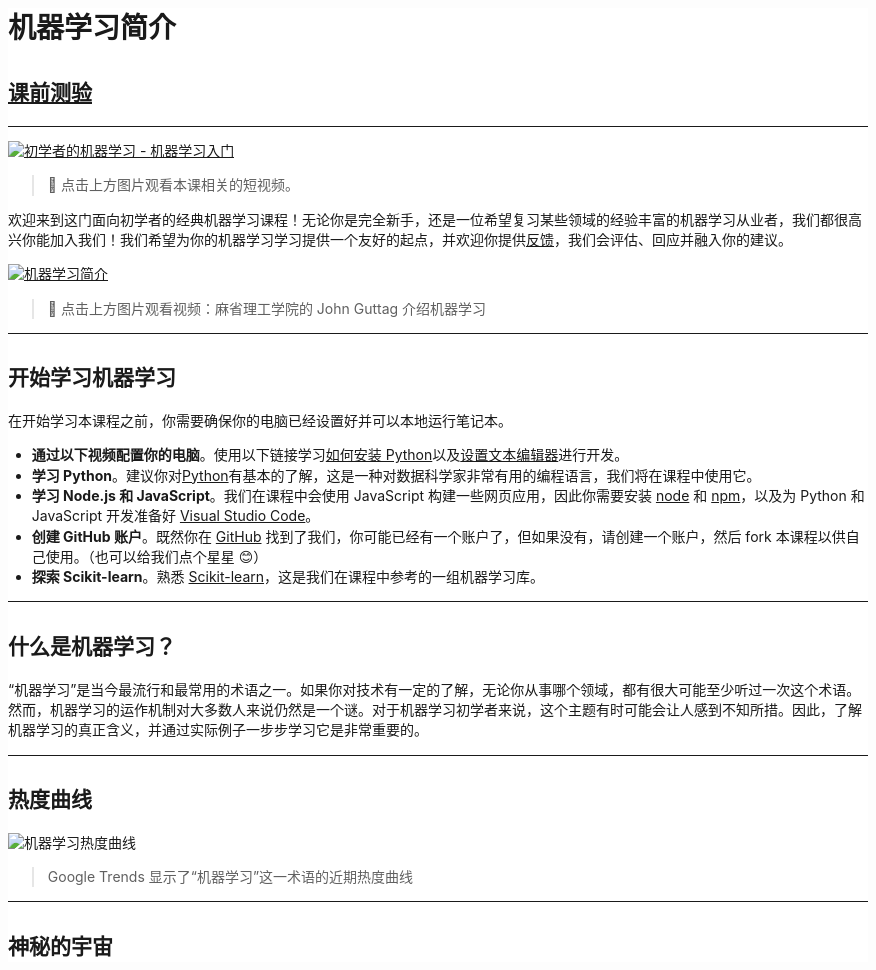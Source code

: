 
# 机器学习简介

## [课前测验](https://ff-quizzes.netlify.app/en/ml/)

---

[![初学者的机器学习 - 机器学习入门](https://img.youtube.com/vi/6mSx_KJxcHI/0.jpg)](https://youtu.be/6mSx_KJxcHI "初学者的机器学习 - 机器学习入门")

> 🎥 点击上方图片观看本课相关的短视频。

欢迎来到这门面向初学者的经典机器学习课程！无论你是完全新手，还是一位希望复习某些领域的经验丰富的机器学习从业者，我们都很高兴你能加入我们！我们希望为你的机器学习学习提供一个友好的起点，并欢迎你提供[反馈](https://github.com/microsoft/ML-For-Beginners/discussions)，我们会评估、回应并融入你的建议。

[![机器学习简介](https://img.youtube.com/vi/h0e2HAPTGF4/0.jpg)](https://youtu.be/h0e2HAPTGF4 "机器学习简介")

> 🎥 点击上方图片观看视频：麻省理工学院的 John Guttag 介绍机器学习

---
## 开始学习机器学习

在开始学习本课程之前，你需要确保你的电脑已经设置好并可以本地运行笔记本。

- **通过以下视频配置你的电脑**。使用以下链接学习[如何安装 Python](https://youtu.be/CXZYvNRIAKM)以及[设置文本编辑器](https://youtu.be/EU8eayHWoZg)进行开发。
- **学习 Python**。建议你对[Python](https://docs.microsoft.com/learn/paths/python-language/?WT.mc_id=academic-77952-leestott)有基本的了解，这是一种对数据科学家非常有用的编程语言，我们将在课程中使用它。
- **学习 Node.js 和 JavaScript**。我们在课程中会使用 JavaScript 构建一些网页应用，因此你需要安装 [node](https://nodejs.org) 和 [npm](https://www.npmjs.com/)，以及为 Python 和 JavaScript 开发准备好 [Visual Studio Code](https://code.visualstudio.com/)。
- **创建 GitHub 账户**。既然你在 [GitHub](https://github.com) 找到了我们，你可能已经有一个账户了，但如果没有，请创建一个账户，然后 fork 本课程以供自己使用。（也可以给我们点个星星 😊）
- **探索 Scikit-learn**。熟悉 [Scikit-learn](https://scikit-learn.org/stable/user_guide.html)，这是我们在课程中参考的一组机器学习库。

---
## 什么是机器学习？

“机器学习”是当今最流行和最常用的术语之一。如果你对技术有一定的了解，无论你从事哪个领域，都有很大可能至少听过一次这个术语。然而，机器学习的运作机制对大多数人来说仍然是一个谜。对于机器学习初学者来说，这个主题有时可能会让人感到不知所措。因此，了解机器学习的真正含义，并通过实际例子一步步学习它是非常重要的。

---
## 热度曲线

![机器学习热度曲线](../../../../1-Introduction/1-intro-to-ML/images/hype.png)

> Google Trends 显示了“机器学习”这一术语的近期热度曲线

---
## 神秘的宇宙
